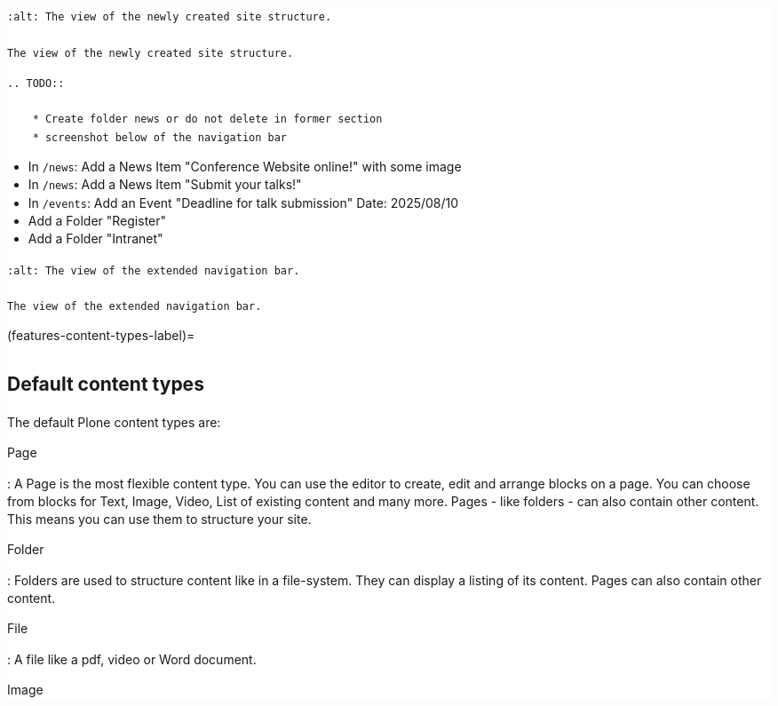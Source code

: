 ```{figure} _static/features_site_structure.png
:alt: The view of the newly created site structure.

The view of the newly created site structure.
```

```{eval-rst}
.. TODO::

    * Create folder news or do not delete in former section
    * screenshot below of the navigation bar
```

- In `/news`: Add a News Item "Conference Website online!" with some image
- In `/news`: Add a News Item "Submit your talks!"
- In `/events`: Add an Event "Deadline for talk submission" Date: 2025/08/10
- Add a Folder "Register"
- Add a Folder "Intranet"

```{figure} _static/features_new_navigation.png
:alt: The view of the extended navigation bar.

The view of the extended navigation bar.
```

(features-content-types-label)=

## Default content types

The default Plone content types are:

Page

: A Page is the most flexible content type.
  You can use the editor to create, edit and arrange blocks on a page.
  You can choose from blocks for Text, Image, Video, List of existing content and many more.
  Pages - like folders - can also contain other content. This means you can use them to structure your site.

  ```{figure} _static/features_add_a_page.png
  ```

Folder

: Folders are used to structure content like in a file-system.
  They can display a listing of its content.
  Pages can also contain other content.

  ```{figure} _static/features_add_a_folder.png
  ```

File

: A file like a pdf, video or Word document.

  ```{figure} _static/features_add_a_file.png
  ```

Image
